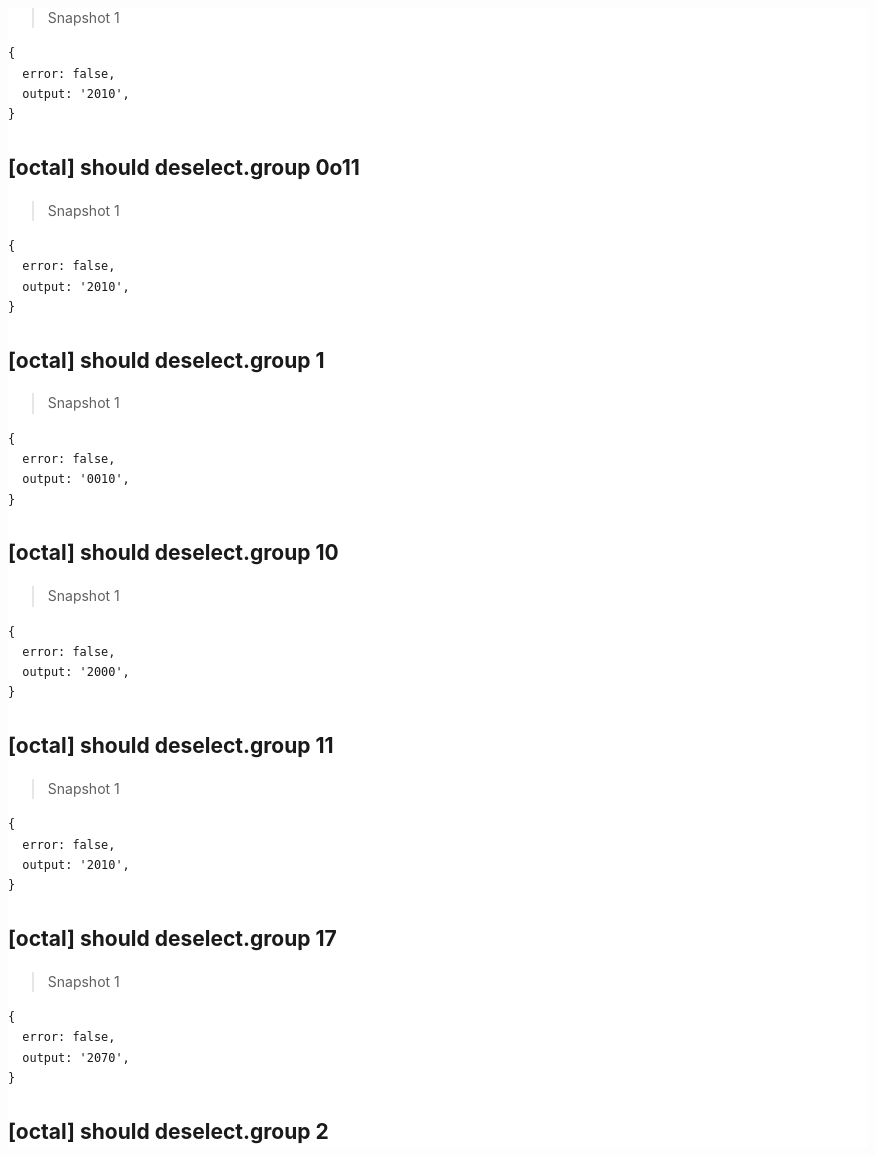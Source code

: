 > Snapshot 1

    {
      error: false,
      output: '2010',
    }

## [octal] should deselect.group 0o11

> Snapshot 1

    {
      error: false,
      output: '2010',
    }

## [octal] should deselect.group 1

> Snapshot 1

    {
      error: false,
      output: '0010',
    }

## [octal] should deselect.group 10

> Snapshot 1

    {
      error: false,
      output: '2000',
    }

## [octal] should deselect.group 11

> Snapshot 1

    {
      error: false,
      output: '2010',
    }

## [octal] should deselect.group 17

> Snapshot 1

    {
      error: false,
      output: '2070',
    }

## [octal] should deselect.group 2
